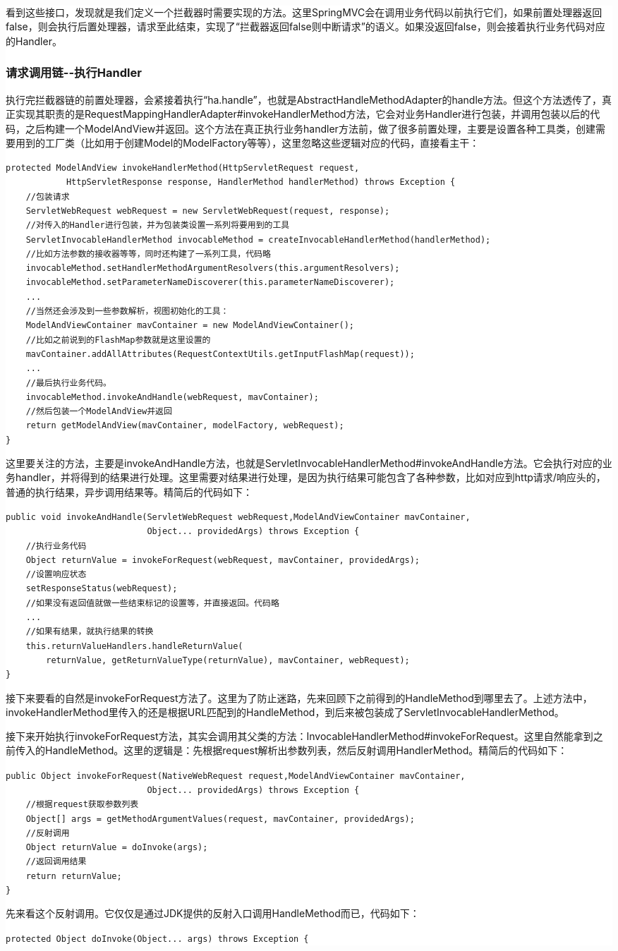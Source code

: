 看到这些接口，发现就是我们定义一个拦截器时需要实现的方法。这里SpringMVC会在调用业务代码以前执行它们，如果前置处理器返回false，则会执行后置处理器，请求至此结束，实现了“拦截器返回false则中断请求”的语义。如果没返回false，则会接着执行业务代码对应的Handler。

### 请求调用链--执行Handler
执行完拦截器链的前置处理器，会紧接着执行“ha.handle”，也就是AbstractHandleMethodAdapter的handle方法。但这个方法透传了，真正实现其职责的是RequestMappingHandlerAdapter\#invokeHandlerMethod方法，它会对业务Handler进行包装，并调用包装以后的代码，之后构建一个ModelAndView并返回。这个方法在真正执行业务handler方法前，做了很多前置处理，主要是设置各种工具类，创建需要用到的工厂类（比如用于创建Model的ModelFactory等等），这里忽略这些逻辑对应的代码，直接看主干：

```
protected ModelAndView invokeHandlerMethod(HttpServletRequest request,  
            HttpServletResponse response, HandlerMethod handlerMethod) throws Exception {  
    //包装请求  
    ServletWebRequest webRequest = new ServletWebRequest(request, response);  
    //对传入的Handler进行包装，并为包装类设置一系列将要用到的工具  
    ServletInvocableHandlerMethod invocableMethod = createInvocableHandlerMethod(handlerMethod);  
    //比如方法参数的接收器等等，同时还构建了一系列工具，代码略  
    invocableMethod.setHandlerMethodArgumentResolvers(this.argumentResolvers);  
    invocableMethod.setParameterNameDiscoverer(this.parameterNameDiscoverer);  
    ...  
    //当然还会涉及到一些参数解析，视图初始化的工具：  
    ModelAndViewContainer mavContainer = new ModelAndViewContainer();  
    //比如之前说到的FlashMap参数就是这里设置的  
    mavContainer.addAllAttributes(RequestContextUtils.getInputFlashMap(request));  
    ...  
    //最后执行业务代码。  
    invocableMethod.invokeAndHandle(webRequest, mavContainer);  
    //然后包装一个ModelAndView并返回  
    return getModelAndView(mavContainer, modelFactory, webRequest);  
}  
```
这里要关注的方法，主要是invokeAndHandle方法，也就是ServletInvocableHandlerMethod\#invokeAndHandle方法。它会执行对应的业务handler，并将得到的结果进行处理。这里需要对结果进行处理，是因为执行结果可能包含了各种参数，比如对应到http请求/响应头的，普通的执行结果，异步调用结果等。精简后的代码如下：

```
public void invokeAndHandle(ServletWebRequest webRequest,ModelAndViewContainer mavContainer,  
                            Object... providedArgs) throws Exception {  
    //执行业务代码  
    Object returnValue = invokeForRequest(webRequest, mavContainer, providedArgs);  
    //设置响应状态  
    setResponseStatus(webRequest);  
    //如果没有返回值就做一些结束标记的设置等，并直接返回。代码略  
    ...  
    //如果有结果，就执行结果的转换  
    this.returnValueHandlers.handleReturnValue(  
        returnValue, getReturnValueType(returnValue), mavContainer, webRequest);  
}  
```
接下来要看的自然是invokeForRequest方法了。这里为了防止迷路，先来回顾下之前得到的HandleMethod到哪里去了。上述方法中，invokeHandlerMethod里传入的还是根据URL匹配到的HandleMethod，到后来被包装成了ServletInvocableHandlerMethod。

接下来开始执行invokeForRequest方法，其实会调用其父类的方法：InvocableHandlerMethod\#invokeForRequest。这里自然能拿到之前传入的HandleMethod。这里的逻辑是：先根据request解析出参数列表，然后反射调用HandlerMethod。精简后的代码如下：
```
public Object invokeForRequest(NativeWebRequest request,ModelAndViewContainer mavContainer,  
                            Object... providedArgs) throws Exception {  
    //根据request获取参数列表  
    Object[] args = getMethodArgumentValues(request, mavContainer, providedArgs);  
    //反射调用  
    Object returnValue = doInvoke(args);  
    //返回调用结果  
    return returnValue;  
}  
```
先来看这个反射调用。它仅仅是通过JDK提供的反射入口调用HandleMethod而已，代码如下：
```
protected Object doInvoke(Object... args) throws Exception {  
```